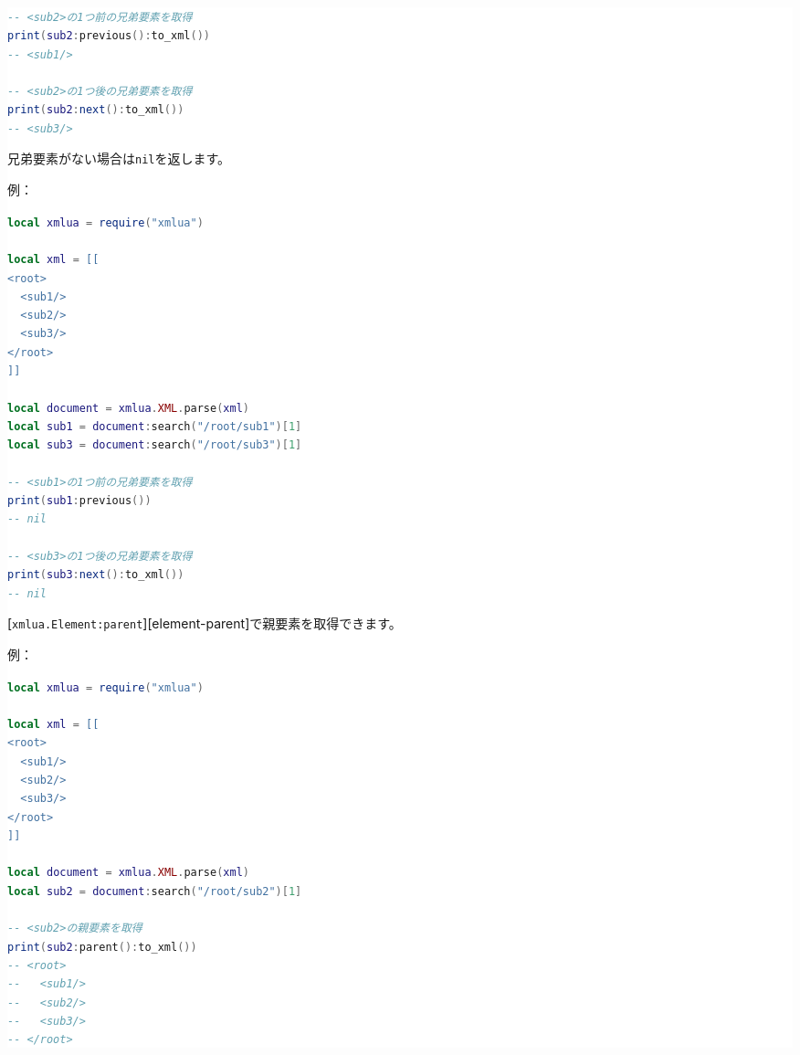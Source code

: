 ```lua
-- <sub2>の1つ前の兄弟要素を取得
print(sub2:previous():to_xml())
-- <sub1/>

-- <sub2>の1つ後の兄弟要素を取得
print(sub2:next():to_xml())
-- <sub3/>
```

兄弟要素がない場合は`nil`を返します。

例：

```lua
local xmlua = require("xmlua")

local xml = [[
<root>
  <sub1/>
  <sub2/>
  <sub3/>
</root>
]]

local document = xmlua.XML.parse(xml)
local sub1 = document:search("/root/sub1")[1]
local sub3 = document:search("/root/sub3")[1]

-- <sub1>の1つ前の兄弟要素を取得
print(sub1:previous())
-- nil

-- <sub3>の1つ後の兄弟要素を取得
print(sub3:next():to_xml())
-- nil
```

[`xmlua.Element:parent`][element-parent]で親要素を取得できます。

例：

```lua
local xmlua = require("xmlua")

local xml = [[
<root>
  <sub1/>
  <sub2/>
  <sub3/>
</root>
]]

local document = xmlua.XML.parse(xml)
local sub2 = document:search("/root/sub2")[1]

-- <sub2>の親要素を取得
print(sub2:parent():to_xml())
-- <root>
--   <sub1/>
--   <sub2/>
--   <sub3/>
-- </root>

```
